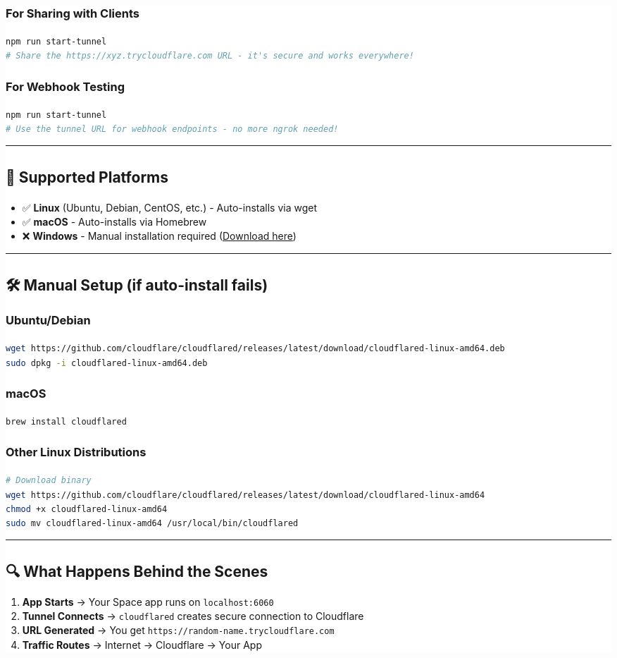 ### **For Sharing with Clients**
```bash
npm run start-tunnel
# Share the https://xyz.trycloudflare.com URL - it's secure and works everywhere!
```

### **For Webhook Testing**
```bash
npm run start-tunnel
# Use the tunnel URL for webhook endpoints - no more ngrok needed!
```

---

## 🔧 **Supported Platforms**

- ✅ **Linux** (Ubuntu, Debian, CentOS, etc.) - Auto-installs via wget
- ✅ **macOS** - Auto-installs via Homebrew
- ❌ **Windows** - Manual installation required ([Download here](https://developers.cloudflare.com/cloudflare-one/connections/connect-apps/install-and-setup/installation/))

---

## 🛠️ **Manual Setup (if auto-install fails)**

### **Ubuntu/Debian**
```bash
wget https://github.com/cloudflare/cloudflared/releases/latest/download/cloudflared-linux-amd64.deb
sudo dpkg -i cloudflared-linux-amd64.deb
```

### **macOS**
```bash
brew install cloudflared
```

### **Other Linux Distributions**
```bash
# Download binary
wget https://github.com/cloudflare/cloudflared/releases/latest/download/cloudflared-linux-amd64
chmod +x cloudflared-linux-amd64
sudo mv cloudflared-linux-amd64 /usr/local/bin/cloudflared
```

---

## 🔍 **What Happens Behind the Scenes**

1. **App Starts** → Your Space app runs on `localhost:6060`
2. **Tunnel Connects** → `cloudflared` creates secure connection to Cloudflare
3. **URL Generated** → You get `https://random-name.trycloudflare.com`
4. **Traffic Routes** → Internet → Cloudflare → Your App
